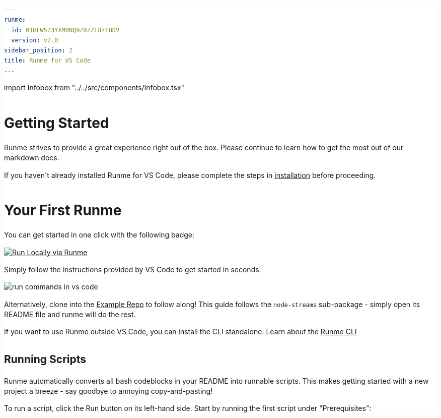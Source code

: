 ```yaml
---
runme:
  id: 01HFW523YXM0NQ9Z0ZZF87TBDV
  version: v2.0
sidebar_position: 2
title: Runme for VS Code
---
```


import Infobox from "../../src/components/Infobox.tsx"

# Getting Started

Runme strives to provide a great experience right out of the box. Please continue to learn how to get the most out of our markdown docs.

<Infobox type="sidenote" title="Install Runme VS Code extension">

If you haven't already installed Runme for VS Code, please complete the steps in [installation](/install#runme-for-vs-code) before proceeding.

</Infobox>

# Your First Runme

You can get started in one click with the following badge:

[![Run Locally via Runme](https://badgen.net/badge/Run%20this/Tutorial/5B3ADF?icon=https://runme.dev/img/logo.svg)](vscode://stateful.runme?command=setup&repository=https://github.com/stateful/blog-examples.git&fileToOpen=node-streams/README.md)

Simply follow the instructions provided by VS Code to get started in seconds:

![run commands in vs code](../../static/img/run-commands-vscode.gif)

Alternatively, clone into the [Example Repo](https://github.com/stateful/blog-examples) to follow along! This guide follows the `node-streams` sub-package - simply open its README file and runme will do the rest.

If you want to use Runme outside VS Code, you can install the CLI standalone. Learn about the [Runme CLI](/install#runme-cli)

## Running Scripts

Runme automatically converts all bash codeblocks in your README into runnable scripts. This makes getting started with a new project a breeze - say goodbye to annoying copy-and-pasting!

To run a script, click the Run button on its left-hand side. Start by running the first script under "Prerequisites":
